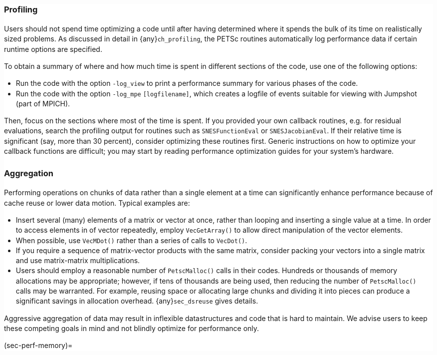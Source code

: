### Profiling

Users should not spend time optimizing a code until after having
determined where it spends the bulk of its time on realistically sized
problems. As discussed in detail in {any}`ch_profiling`, the
PETSc routines automatically log performance data if certain runtime
options are specified.

To obtain a summary of where and how much time is spent in different
sections of the code, use one of the following options:

- Run the code with the option `-log_view` to print a performance
  summary for various phases of the code.
- Run the code with the option `-log_mpe` `[logfilename]`, which
  creates a logfile of events suitable for viewing with Jumpshot (part
  of MPICH).

Then, focus on the sections where most of the time is spent. If you
provided your own callback routines, e.g. for residual evaluations,
search the profiling output for routines such as `SNESFunctionEval` or
`SNESJacobianEval`. If their relative time is significant (say, more
than 30 percent), consider optimizing these routines first. Generic
instructions on how to optimize your callback functions are difficult;
you may start by reading performance optimization guides for your
system’s hardware.

### Aggregation

Performing operations on chunks of data rather than a single element at
a time can significantly enhance performance because of cache reuse or
lower data motion. Typical examples are:

- Insert several (many) elements of a matrix or vector at once, rather
  than looping and inserting a single value at a time. In order to
  access elements in of vector repeatedly, employ `VecGetArray()` to
  allow direct manipulation of the vector elements.
- When possible, use `VecMDot()` rather than a series of calls to
  `VecDot()`.
- If you require a sequence of matrix-vector products with the same
  matrix, consider packing your vectors into a single matrix and use
  matrix-matrix multiplications.
- Users should employ a reasonable number of `PetscMalloc()` calls in
  their codes. Hundreds or thousands of memory allocations may be
  appropriate; however, if tens of thousands are being used, then
  reducing the number of `PetscMalloc()` calls may be warranted. For
  example, reusing space or allocating large chunks and dividing it
  into pieces can produce a significant savings in allocation overhead.
  {any}`sec_dsreuse` gives details.

Aggressive aggregation of data may result in inflexible datastructures
and code that is hard to maintain. We advise users to keep these
competing goals in mind and not blindly optimize for performance only.

(sec-perf-memory)=
